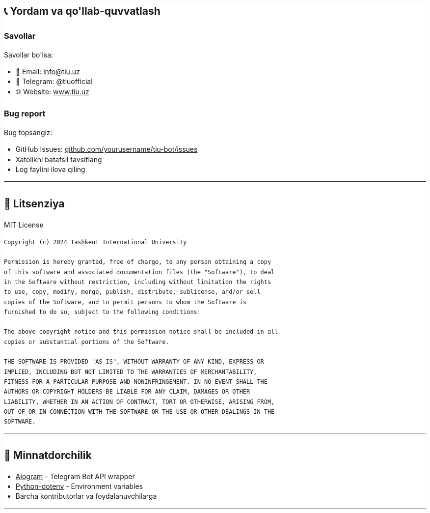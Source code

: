 ## 📞 Yordam va qo'llab-quvvatlash

### Savollar

Savollar bo'lsa:
- 📧 Email: info@tiu.uz
- 💬 Telegram: @tiuofficial
- 🌐 Website: www.tiu.uz

### Bug report

Bug topsangiz:
- GitHub Issues: [github.com/yourusername/tiu-bot/issues](https://github.com/yourusername/tiu-bot/issues)
- Xatolikni batafsil tavsiflang
- Log faylini ilova qiling

---

## 📜 Litsenziya

MIT License

```
Copyright (c) 2024 Tashkent International University

Permission is hereby granted, free of charge, to any person obtaining a copy
of this software and associated documentation files (the "Software"), to deal
in the Software without restriction, including without limitation the rights
to use, copy, modify, merge, publish, distribute, sublicense, and/or sell
copies of the Software, and to permit persons to whom the Software is
furnished to do so, subject to the following conditions:

The above copyright notice and this permission notice shall be included in all
copies or substantial portions of the Software.

THE SOFTWARE IS PROVIDED "AS IS", WITHOUT WARRANTY OF ANY KIND, EXPRESS OR
IMPLIED, INCLUDING BUT NOT LIMITED TO THE WARRANTIES OF MERCHANTABILITY,
FITNESS FOR A PARTICULAR PURPOSE AND NONINFRINGEMENT. IN NO EVENT SHALL THE
AUTHORS OR COPYRIGHT HOLDERS BE LIABLE FOR ANY CLAIM, DAMAGES OR OTHER
LIABILITY, WHETHER IN AN ACTION OF CONTRACT, TORT OR OTHERWISE, ARISING FROM,
OUT OF OR IN CONNECTION WITH THE SOFTWARE OR THE USE OR OTHER DEALINGS IN THE
SOFTWARE.
```

---

## 🎉 Minnatdorchilik

- [Aiogram](https://github.com/aiogram/aiogram) - Telegram Bot API wrapper
- [Python-dotenv](https://github.com/theskumar/python-dotenv) - Environment variables
- Barcha kontributorlar va foydalanuvchilarga

---